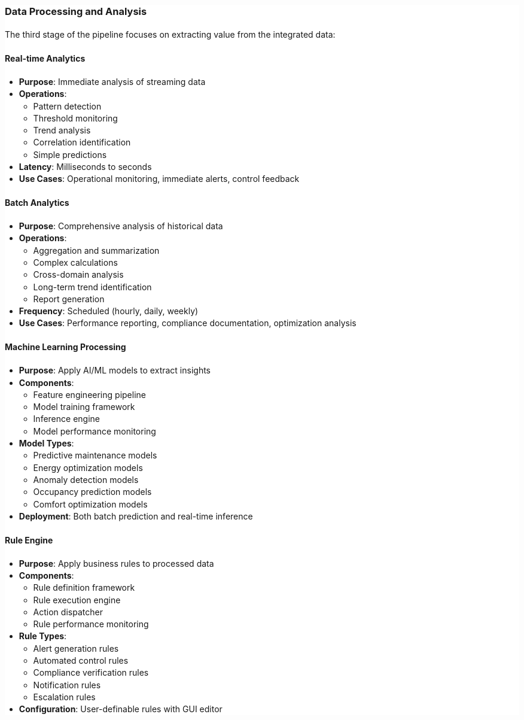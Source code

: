 ### Data Processing and Analysis

The third stage of the pipeline focuses on extracting value from the integrated data:

#### Real-time Analytics

- **Purpose**: Immediate analysis of streaming data
- **Operations**:
  - Pattern detection
  - Threshold monitoring
  - Trend analysis
  - Correlation identification
  - Simple predictions
- **Latency**: Milliseconds to seconds
- **Use Cases**: Operational monitoring, immediate alerts, control feedback

#### Batch Analytics

- **Purpose**: Comprehensive analysis of historical data
- **Operations**:
  - Aggregation and summarization
  - Complex calculations
  - Cross-domain analysis
  - Long-term trend identification
  - Report generation
- **Frequency**: Scheduled (hourly, daily, weekly)
- **Use Cases**: Performance reporting, compliance documentation, optimization analysis

#### Machine Learning Processing

- **Purpose**: Apply AI/ML models to extract insights
- **Components**:
  - Feature engineering pipeline
  - Model training framework
  - Inference engine
  - Model performance monitoring
- **Model Types**:
  - Predictive maintenance models
  - Energy optimization models
  - Anomaly detection models
  - Occupancy prediction models
  - Comfort optimization models
- **Deployment**: Both batch prediction and real-time inference

#### Rule Engine

- **Purpose**: Apply business rules to processed data
- **Components**:
  - Rule definition framework
  - Rule execution engine
  - Action dispatcher
  - Rule performance monitoring
- **Rule Types**:
  - Alert generation rules
  - Automated control rules
  - Compliance verification rules
  - Notification rules
  - Escalation rules
- **Configuration**: User-definable rules with GUI editor
